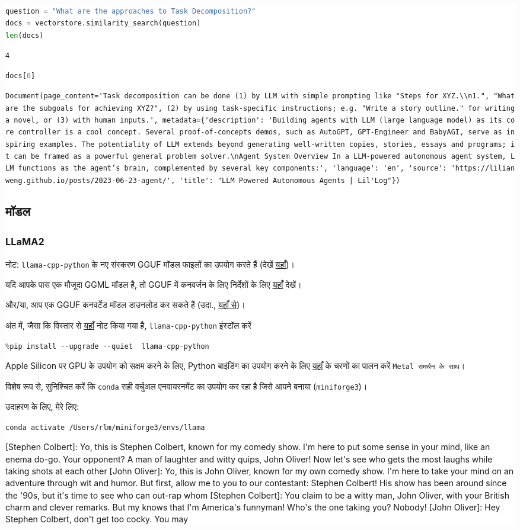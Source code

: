 ```python
question = "What are the approaches to Task Decomposition?"
docs = vectorstore.similarity_search(question)
len(docs)
```

```output
4
```

```python
docs[0]
```

```output
Document(page_content='Task decomposition can be done (1) by LLM with simple prompting like "Steps for XYZ.\\n1.", "What are the subgoals for achieving XYZ?", (2) by using task-specific instructions; e.g. "Write a story outline." for writing a novel, or (3) with human inputs.', metadata={'description': 'Building agents with LLM (large language model) as its core controller is a cool concept. Several proof-of-concepts demos, such as AutoGPT, GPT-Engineer and BabyAGI, serve as inspiring examples. The potentiality of LLM extends beyond generating well-written copies, stories, essays and programs; it can be framed as a powerful general problem solver.\nAgent System Overview In a LLM-powered autonomous agent system, LLM functions as the agent’s brain, complemented by several key components:', 'language': 'en', 'source': 'https://lilianweng.github.io/posts/2023-06-23-agent/', 'title': "LLM Powered Autonomous Agents | Lil'Log"})
```

## मॉडल

### LLaMA2

नोट: `llama-cpp-python` के नए संस्करण GGUF मॉडल फाइलों का उपयोग करते हैं (देखें [यहाँ](https://github.com/abetlen/llama-cpp-python/pull/633))।

यदि आपके पास एक मौजूदा GGML मॉडल है, तो GGUF में कनवर्जन के लिए निर्देशों के लिए [यहाँ](/docs/integrations/llms/llamacpp) देखें।

और/या, आप एक GGUF कनवर्टेड मॉडल डाउनलोड कर सकते हैं (उदा., [यहाँ से](https://huggingface.co/TheBloke))।

अंत में, जैसा कि विस्तार से [यहाँ](/docs/guides/development/local_llms) नोट किया गया है, `llama-cpp-python` इंस्टॉल करें

```python
%pip install --upgrade --quiet  llama-cpp-python
```

Apple Silicon पर GPU के उपयोग को सक्षम करने के लिए, Python बाइंडिंग का उपयोग करने के लिए [यहाँ](https://github.com/abetlen/llama-cpp-python/blob/main/docs/install/macos.md) के चरणों का पालन करें `Metal समर्थन के साथ`।

विशेष रूप से, सुनिश्चित करें कि `conda` सही वर्चुअल एनवायरनमेंट का उपयोग कर रहा है जिसे आपने बनाया (`miniforge3`)।

उदाहरण के लिए, मेरे लिए:

```shell
conda activate /Users/rlm/miniforge3/envs/llama
```


[Stephen Colbert]: Yo, this is Stephen Colbert, known for my comedy show. I'm here to put some sense in your mind, like an enema do-go. Your opponent? A man of laughter and witty quips, John Oliver! Now let's see who gets the most laughs while taking shots at each other
[John Oliver]: Yo, this is John Oliver, known for my own comedy show. I'm here to take your mind on an adventure through wit and humor. But first, allow me to you to our contestant: Stephen Colbert! His show has been around since the '90s, but it's time to see who can out-rap whom
[Stephen Colbert]: You claim to be a witty man, John Oliver, with your British charm and clever remarks. But my knows that I'm America's funnyman! Who's the one taking you? Nobody!
[John Oliver]: Hey Stephen Colbert, don't get too cocky. You may